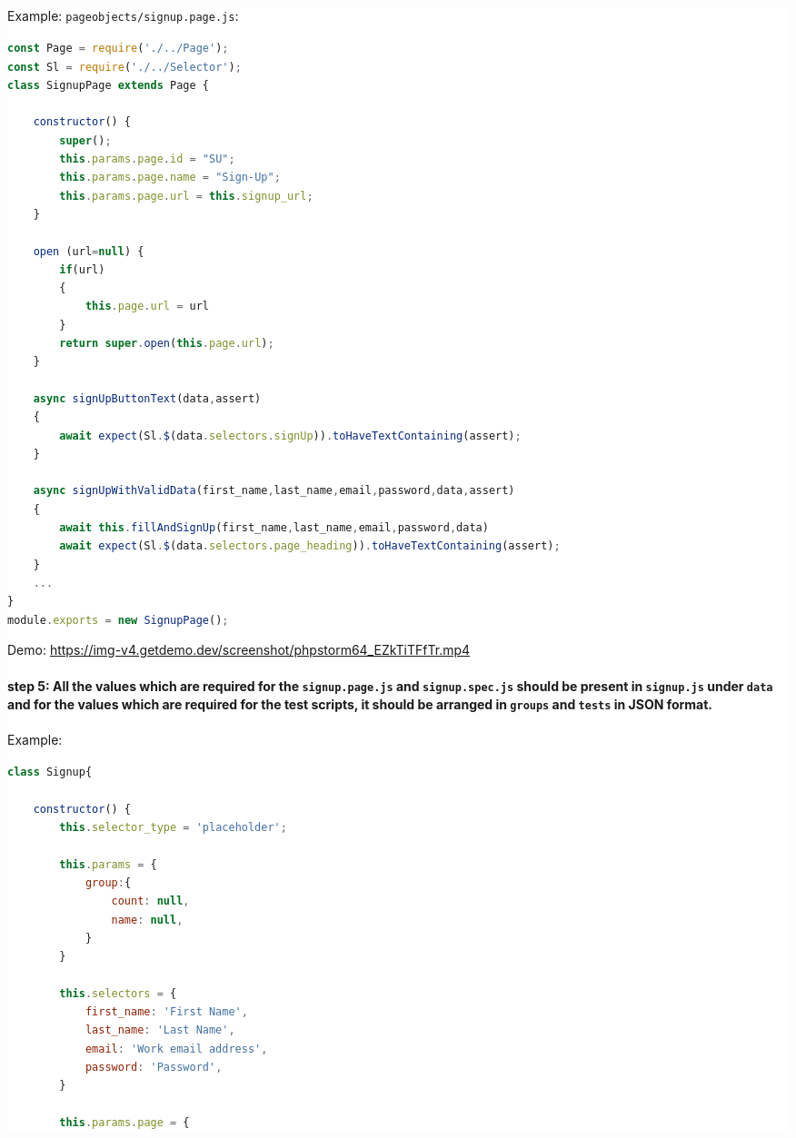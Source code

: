Example: `pageobjects/signup.page.js`: 
```js
const Page = require('./../Page');
const Sl = require('./../Selector');
class SignupPage extends Page {

    constructor() {
        super();
        this.params.page.id = "SU";
        this.params.page.name = "Sign-Up";
        this.params.page.url = this.signup_url;
    }
    
    open (url=null) {
        if(url)
        {
            this.page.url = url
        }
        return super.open(this.page.url);
    }

    async signUpButtonText(data,assert)
    {
        await expect(Sl.$(data.selectors.signUp)).toHaveTextContaining(assert);
    }

    async signUpWithValidData(first_name,last_name,email,password,data,assert)
    {
        await this.fillAndSignUp(first_name,last_name,email,password,data)
        await expect(Sl.$(data.selectors.page_heading)).toHaveTextContaining(assert);
    }
    ...
}
module.exports = new SignupPage();
```
Demo: https://img-v4.getdemo.dev/screenshot/phpstorm64_EZkTiTFfTr.mp4

#### step 5: All the values which are required for the `signup.page.js` and `signup.spec.js` should be present in `signup.js` under `data` and for the values which are required for the test scripts, it should be arranged in `groups` and `tests` in JSON format.
Example:
```js
class Signup{

    constructor() {
        this.selector_type = 'placeholder';

        this.params = {
            group:{
                count: null,
                name: null,
            }
        }

        this.selectors = {
            first_name: 'First Name',
            last_name: 'Last Name',
            email: 'Work email address',
            password: 'Password',
        }

        this.params.page = {
```